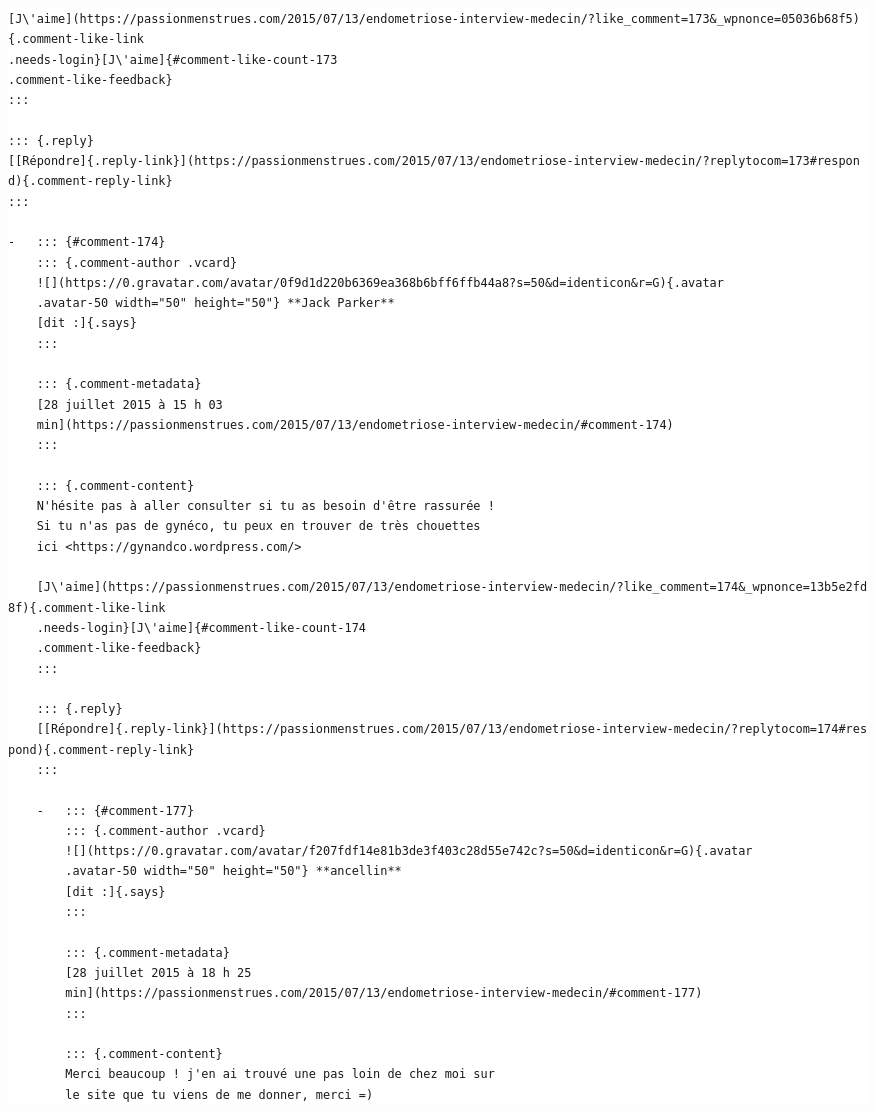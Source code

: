     [J\'aime](https://passionmenstrues.com/2015/07/13/endometriose-interview-medecin/?like_comment=173&_wpnonce=05036b68f5){.comment-like-link
    .needs-login}[J\'aime]{#comment-like-count-173
    .comment-like-feedback}
    :::

    ::: {.reply}
    [[Répondre]{.reply-link}](https://passionmenstrues.com/2015/07/13/endometriose-interview-medecin/?replytocom=173#respond){.comment-reply-link}
    :::

    -   ::: {#comment-174}
        ::: {.comment-author .vcard}
        ![](https://0.gravatar.com/avatar/0f9d1d220b6369ea368b6bff6ffb44a8?s=50&d=identicon&r=G){.avatar
        .avatar-50 width="50" height="50"} **Jack Parker**
        [dit :]{.says}
        :::

        ::: {.comment-metadata}
        [28 juillet 2015 à 15 h 03
        min](https://passionmenstrues.com/2015/07/13/endometriose-interview-medecin/#comment-174)
        :::

        ::: {.comment-content}
        N'hésite pas à aller consulter si tu as besoin d'être rassurée !
        Si tu n'as pas de gynéco, tu peux en trouver de très chouettes
        ici <https://gynandco.wordpress.com/>

        [J\'aime](https://passionmenstrues.com/2015/07/13/endometriose-interview-medecin/?like_comment=174&_wpnonce=13b5e2fd8f){.comment-like-link
        .needs-login}[J\'aime]{#comment-like-count-174
        .comment-like-feedback}
        :::

        ::: {.reply}
        [[Répondre]{.reply-link}](https://passionmenstrues.com/2015/07/13/endometriose-interview-medecin/?replytocom=174#respond){.comment-reply-link}
        :::

        -   ::: {#comment-177}
            ::: {.comment-author .vcard}
            ![](https://0.gravatar.com/avatar/f207fdf14e81b3de3f403c28d55e742c?s=50&d=identicon&r=G){.avatar
            .avatar-50 width="50" height="50"} **ancellin**
            [dit :]{.says}
            :::

            ::: {.comment-metadata}
            [28 juillet 2015 à 18 h 25
            min](https://passionmenstrues.com/2015/07/13/endometriose-interview-medecin/#comment-177)
            :::

            ::: {.comment-content}
            Merci beaucoup ! j'en ai trouvé une pas loin de chez moi sur
            le site que tu viens de me donner, merci =)
